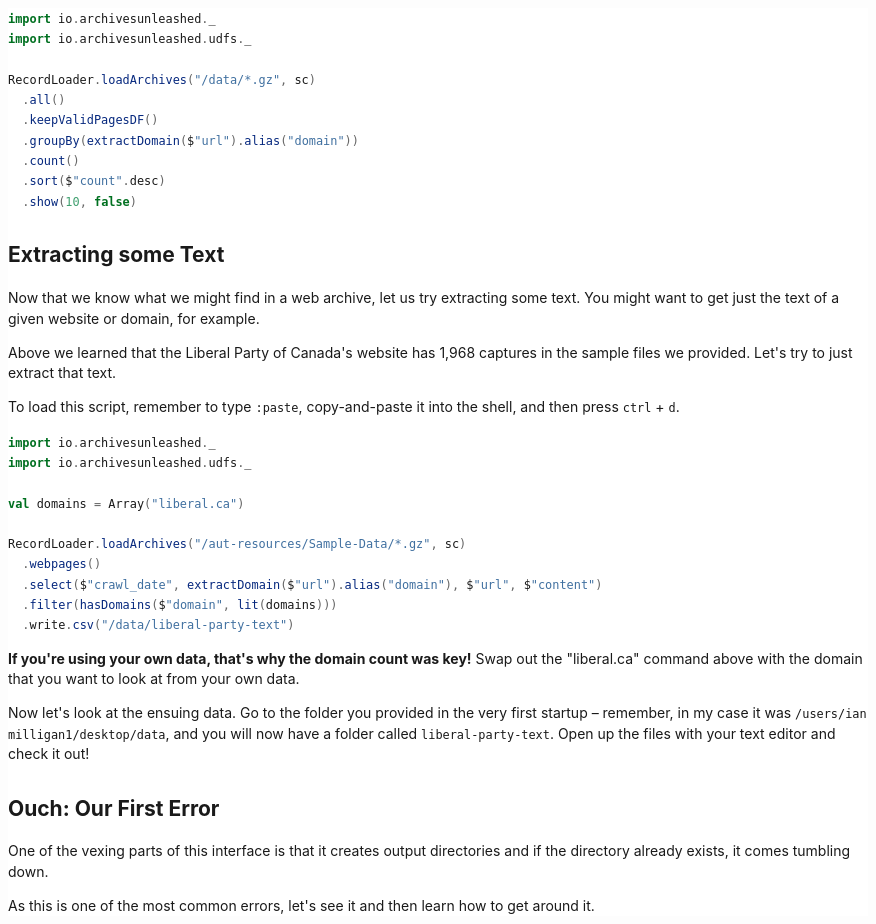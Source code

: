 ```scala
import io.archivesunleashed._
import io.archivesunleashed.udfs._

RecordLoader.loadArchives("/data/*.gz", sc)
  .all()
  .keepValidPagesDF()
  .groupBy(extractDomain($"url").alias("domain"))
  .count()
  .sort($"count".desc)
  .show(10, false)
```

## Extracting some Text

Now that we know what we might find in a web archive, let us try extracting
some text. You might want to get just the text of a given website or domain,
for example.

Above we learned that the Liberal Party of Canada's website has 1,968 captures
in the sample files we provided. Let's try to just extract that text.

To load this script, remember to type `:paste`, copy-and-paste it into the shell,
and then press `ctrl` + `d`.

```scala
import io.archivesunleashed._
import io.archivesunleashed.udfs._

val domains = Array("liberal.ca")

RecordLoader.loadArchives("/aut-resources/Sample-Data/*.gz", sc)
  .webpages()
  .select($"crawl_date", extractDomain($"url").alias("domain"), $"url", $"content")
  .filter(hasDomains($"domain", lit(domains)))
  .write.csv("/data/liberal-party-text")
```

**If you're using your own data, that's why the domain count was key!** Swap
out the "liberal.ca" command above with the domain that you want to look at
from your own data.

Now let's look at the ensuing data. Go to the folder you provided in the very
first startup – remember, in my case it was `/users/ianmilligan1/desktop/data`,
and you will now have a folder called `liberal-party-text`. Open up the files
with your text editor and check it out!

## Ouch: Our First Error

One of the vexing parts of this interface is that it creates output directories
and if the directory already exists, it comes tumbling down.

As this is one of the most common errors, let's see it and then learn how to
get around it.
